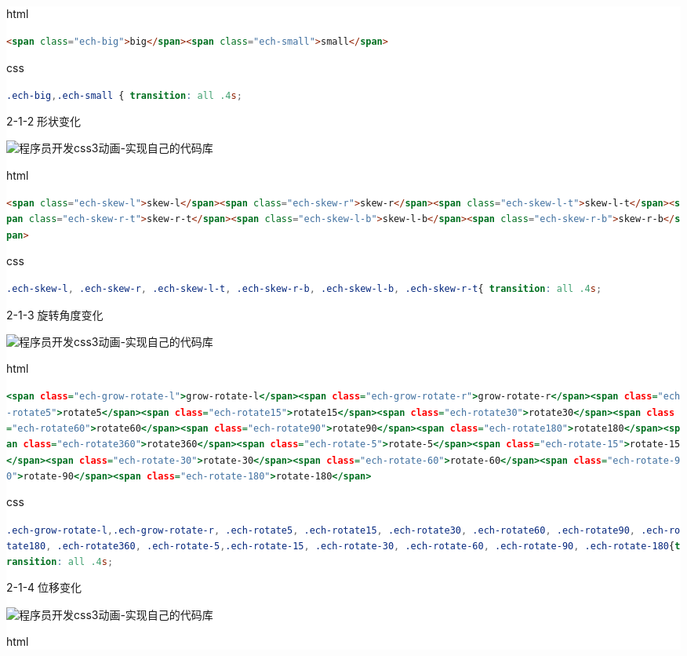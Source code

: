 html

```html
<span class="ech-big">big</span><span class="ech-small">small</span>
```

css

```css
.ech-big,.ech-small { transition: all .4s;
```

2-1-2 形状变化

![程序员开发css3动画-实现自己的代码库](https://p26.toutiaoimg.com/large/321200009430a3950910)

html

```html
<span class="ech-skew-l">skew-l</span><span class="ech-skew-r">skew-r</span><span class="ech-skew-l-t">skew-l-t</span><span class="ech-skew-r-t">skew-r-t</span><span class="ech-skew-l-b">skew-l-b</span><span class="ech-skew-r-b">skew-r-b</span>
```

css

```css
.ech-skew-l, .ech-skew-r, .ech-skew-l-t, .ech-skew-r-b, .ech-skew-l-b, .ech-skew-r-t{ transition: all .4s;
```

2-1-3 旋转角度变化

![程序员开发css3动画-实现自己的代码库](https://p26.toutiaoimg.com/large/32110004d5a36cfcdc56)

html

```htm
<span class="ech-grow-rotate-l">grow-rotate-l</span><span class="ech-grow-rotate-r">grow-rotate-r</span><span class="ech-rotate5">rotate5</span><span class="ech-rotate15">rotate15</span><span class="ech-rotate30">rotate30</span><span class="ech-rotate60">rotate60</span><span class="ech-rotate90">rotate90</span><span class="ech-rotate180">rotate180</span><span class="ech-rotate360">rotate360</span><span class="ech-rotate-5">rotate-5</span><span class="ech-rotate-15">rotate-15</span><span class="ech-rotate-30">rotate-30</span><span class="ech-rotate-60">rotate-60</span><span class="ech-rotate-90">rotate-90</span><span class="ech-rotate-180">rotate-180</span>
```

css

```css
.ech-grow-rotate-l,.ech-grow-rotate-r, .ech-rotate5, .ech-rotate15, .ech-rotate30, .ech-rotate60, .ech-rotate90, .ech-rotate180, .ech-rotate360, .ech-rotate-5,.ech-rotate-15, .ech-rotate-30, .ech-rotate-60, .ech-rotate-90, .ech-rotate-180{transition: all .4s;
```

2-1-4 位移变化

![程序员开发css3动画-实现自己的代码库](https://p26.toutiaoimg.com/large/32140002c602c8db7856)

html
